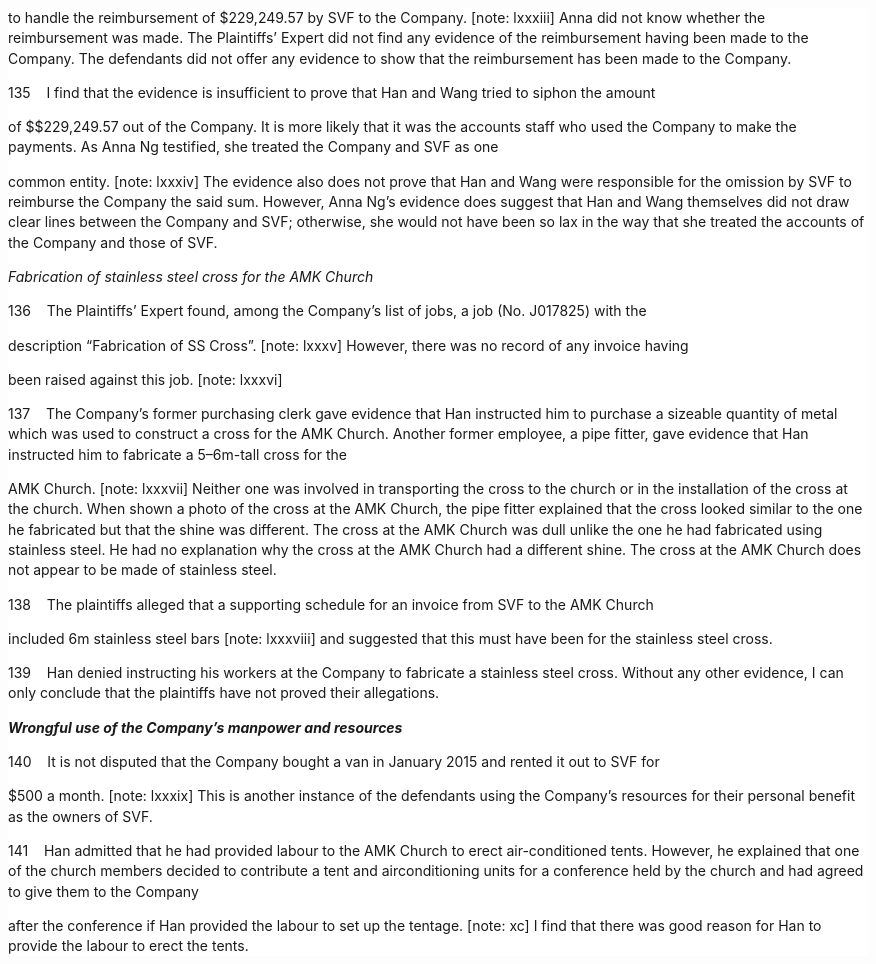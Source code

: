 to handle the reimbursement of $229,249.57 by SVF to the Company. [note: lxxxiii] Anna did not know whether the reimbursement was made. The Plaintiffs’ Expert did not find any evidence of the reimbursement having been made to the Company. The defendants did not offer any evidence to show that the reimbursement has been made to the Company. 

135    I find that the evidence is insufficient to prove that Han and Wang tried to siphon the amount 


of $$229,249.57 out of the Company. It is more likely that it was the accounts staff who used the Company to make the payments. As Anna Ng testified, she treated the Company and SVF as one 

common entity. [note: lxxxiv] The evidence also does not prove that Han and Wang were responsible for the omission by SVF to reimburse the Company the said sum. However, Anna Ng’s evidence does suggest that Han and Wang themselves did not draw clear lines between the Company and SVF; otherwise, she would not have been so lax in the way that she treated the accounts of the Company and those of SVF. 

_Fabrication of stainless steel cross for the AMK Church_ 

136    The Plaintiffs’ Expert found, among the Company’s list of jobs, a job (No. J017825) with the 

description “Fabrication of SS Cross”. [note: lxxxv] However, there was no record of any invoice having 

been raised against this job. [note: lxxxvi] 

137    The Company’s former purchasing clerk gave evidence that Han instructed him to purchase a sizeable quantity of metal which was used to construct a cross for the AMK Church. Another former employee, a pipe fitter, gave evidence that Han instructed him to fabricate a 5–6m-tall cross for the 

AMK Church. [note: lxxxvii] Neither one was involved in transporting the cross to the church or in the installation of the cross at the church. When shown a photo of the cross at the AMK Church, the pipe fitter explained that the cross looked similar to the one he fabricated but that the shine was different. The cross at the AMK Church was dull unlike the one he had fabricated using stainless steel. He had no explanation why the cross at the AMK Church had a different shine. The cross at the AMK Church does not appear to be made of stainless steel. 

138    The plaintiffs alleged that a supporting schedule for an invoice from SVF to the AMK Church 

included 6m stainless steel bars [note: lxxxviii] and suggested that this must have been for the stainless steel cross. 

139    Han denied instructing his workers at the Company to fabricate a stainless steel cross. Without any other evidence, I can only conclude that the plaintiffs have not proved their allegations. 

**_Wrongful use of the Company’s manpower and resources_** 

140    It is not disputed that the Company bought a van in January 2015 and rented it out to SVF for 

$500 a month. [note: lxxxix] This is another instance of the defendants using the Company’s resources for their personal benefit as the owners of SVF. 

141    Han admitted that he had provided labour to the AMK Church to erect air-conditioned tents. However, he explained that one of the church members decided to contribute a tent and airconditioning units for a conference held by the church and had agreed to give them to the Company 

after the conference if Han provided the labour to set up the tentage. [note: xc] I find that there was good reason for Han to provide the labour to erect the tents. 
